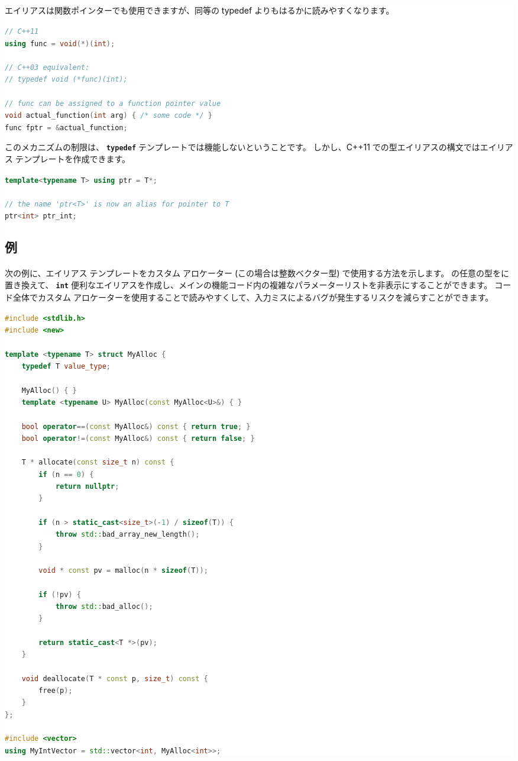 エイリアスは関数ポインターでも使用できますが、同等の typedef よりもはるかに読みやすくなります。

```cpp
// C++11
using func = void(*)(int);

// C++03 equivalent:
// typedef void (*func)(int);

// func can be assigned to a function pointer value
void actual_function(int arg) { /* some code */ }
func fptr = &actual_function;
```

このメカニズムの制限は、 **`typedef`** テンプレートでは機能しないということです。 しかし、C++11 での型エイリアスの構文ではエイリアス テンプレートを作成できます。

```cpp
template<typename T> using ptr = T*;

// the name 'ptr<T>' is now an alias for pointer to T
ptr<int> ptr_int;
```

## <a name="example"></a>例

次の例に、エイリアス テンプレートをカスタム アロケーター (この場合は整数ベクター型) で使用する方法を示します。 の任意の型をに置き換えて、 **`int`** 便利なエイリアスを作成し、メインの機能コード内の複雑なパラメーターリストを非表示にすることができます。 コード全体でカスタム アロケーターを使用することで読みやすくして、入力ミスによるバグが発生するリスクを減らすことができます。

```cpp
#include <stdlib.h>
#include <new>

template <typename T> struct MyAlloc {
    typedef T value_type;

    MyAlloc() { }
    template <typename U> MyAlloc(const MyAlloc<U>&) { }

    bool operator==(const MyAlloc&) const { return true; }
    bool operator!=(const MyAlloc&) const { return false; }

    T * allocate(const size_t n) const {
        if (n == 0) {
            return nullptr;
        }

        if (n > static_cast<size_t>(-1) / sizeof(T)) {
            throw std::bad_array_new_length();
        }

        void * const pv = malloc(n * sizeof(T));

        if (!pv) {
            throw std::bad_alloc();
        }

        return static_cast<T *>(pv);
    }

    void deallocate(T * const p, size_t) const {
        free(p);
    }
};

#include <vector>
using MyIntVector = std::vector<int, MyAlloc<int>>;
```